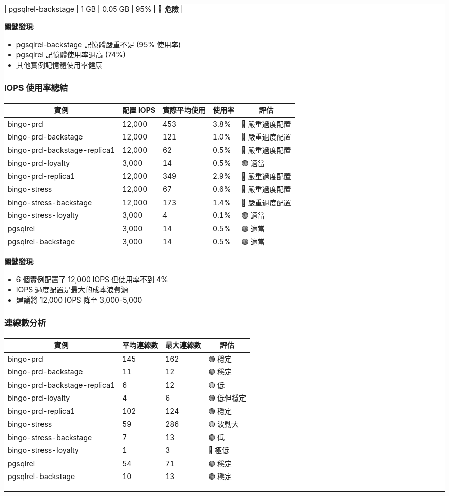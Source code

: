 | pgsqlrel-backstage | 1 GB | 0.05 GB | 95% | 🔴 **危險** |

**關鍵發現**:
- pgsqlrel-backstage 記憶體嚴重不足 (95% 使用率)
- pgsqlrel 記憶體使用率過高 (74%)
- 其他實例記憶體使用率健康

### IOPS 使用率總結

| 實例 | 配置 IOPS | 實際平均使用 | 使用率 | 評估 |
|------|----------|-------------|--------|------|
| bingo-prd | 12,000 | 453 | 3.8% | 🔴 嚴重過度配置 |
| bingo-prd-backstage | 12,000 | 121 | 1.0% | 🔴 嚴重過度配置 |
| bingo-prd-backstage-replica1 | 12,000 | 62 | 0.5% | 🔴 嚴重過度配置 |
| bingo-prd-loyalty | 3,000 | 14 | 0.5% | 🟢 適當 |
| bingo-prd-replica1 | 12,000 | 349 | 2.9% | 🔴 嚴重過度配置 |
| bingo-stress | 12,000 | 67 | 0.6% | 🔴 嚴重過度配置 |
| bingo-stress-backstage | 12,000 | 173 | 1.4% | 🔴 嚴重過度配置 |
| bingo-stress-loyalty | 3,000 | 4 | 0.1% | 🟢 適當 |
| pgsqlrel | 3,000 | 14 | 0.5% | 🟢 適當 |
| pgsqlrel-backstage | 3,000 | 14 | 0.5% | 🟢 適當 |

**關鍵發現**:
- 6 個實例配置了 12,000 IOPS 但使用率不到 4%
- IOPS 過度配置是最大的成本浪費源
- 建議將 12,000 IOPS 降至 3,000-5,000

### 連線數分析

| 實例 | 平均連線數 | 最大連線數 | 評估 |
|------|-----------|-----------|------|
| bingo-prd | 145 | 162 | 🟢 穩定 |
| bingo-prd-backstage | 11 | 12 | 🟢 穩定 |
| bingo-prd-backstage-replica1 | 6 | 12 | 🟡 低 |
| bingo-prd-loyalty | 4 | 6 | 🟢 低但穩定 |
| bingo-prd-replica1 | 102 | 124 | 🟢 穩定 |
| bingo-stress | 59 | 286 | 🟡 波動大 |
| bingo-stress-backstage | 7 | 13 | 🟢 低 |
| bingo-stress-loyalty | 1 | 3 | 🔴 極低 |
| pgsqlrel | 54 | 71 | 🟢 穩定 |
| pgsqlrel-backstage | 10 | 13 | 🟢 穩定 |

---